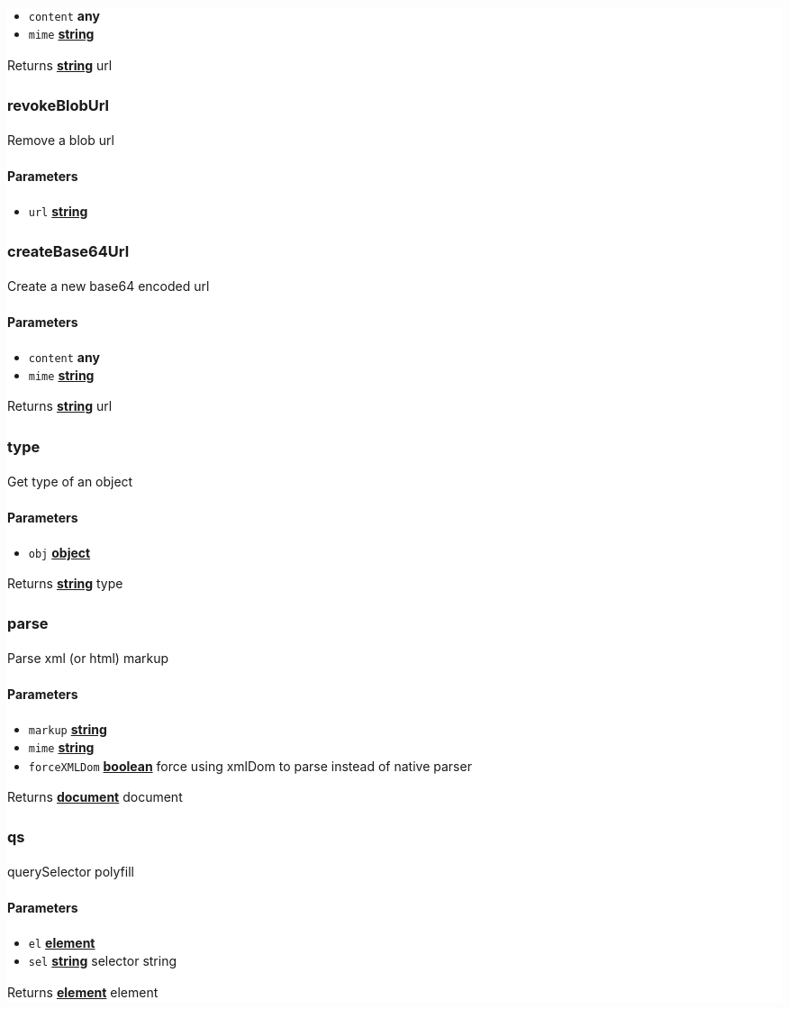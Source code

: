 -   `content` **any** 
-   `mime` **[string][505]** 

Returns **[string][505]** url

### revokeBlobUrl

Remove a blob url

#### Parameters

-   `url` **[string][505]** 

### createBase64Url

Create a new base64 encoded url

#### Parameters

-   `content` **any** 
-   `mime` **[string][505]** 

Returns **[string][505]** url

### type

Get type of an object

#### Parameters

-   `obj` **[object][507]** 

Returns **[string][505]** type

### parse

Parse xml (or html) markup

#### Parameters

-   `markup` **[string][505]** 
-   `mime` **[string][505]** 
-   `forceXMLDom` **[boolean][509]** force using xmlDom to parse instead of native parser

Returns **[document][520]** document

### qs

querySelector polyfill

#### Parameters

-   `el` **[element][512]** 
-   `sel` **[string][505]** selector string

Returns **[element][512]** element


[1]: #epub
[2]: #parameters
[3]: #examples
[4]: #book
[5]: #parameters-1
[6]: #examples-1
[7]: #open
[8]: #parameters-2
[9]: #examples-2
[10]: #load
[11]: #parameters-3
[12]: #resolve
[13]: #parameters-4
[14]: #canonical
[15]: #parameters-5
[16]: #section
[17]: #parameters-6
[18]: #renderto
[19]: #parameters-7
[20]: #setrequestcredentials
[21]: #parameters-8
[22]: #setrequestheaders
[23]: #parameters-9
[24]: #coverurl
[25]: #getrange
[26]: #parameters-10
[27]: #key
[28]: #parameters-11
[29]: #destroy
[30]: #opened
[31]: #spine
[32]: #locations
[33]: #navigation
[34]: #pagelist
[35]: #displayoptions
[36]: #parameters-12
[37]: #parse
[38]: #parameters-13
[39]: #url
[40]: #parameters-14
[41]: #path
[42]: #resolve-1
[43]: #parameters-15
[44]: #relative
[45]: #parameters-16
[46]: #tostring
[47]: #path-1
[48]: #parameters-17
[49]: #parse-1
[50]: #parameters-18
[51]: #isabsolute
[52]: #parameters-19
[53]: #isdirectory
[54]: #parameters-20
[55]: #resolve-2
[56]: #parameters-21
[57]: #relative-1
[58]: #parameters-22
[59]: #tostring-1
[60]: #spine-1
[61]: #unpack
[62]: #parameters-23
[63]: #get
[64]: #parameters-24
[65]: #examples-3
[66]: #each
[67]: #first
[68]: #last
[69]: #section-1
[70]: #parameters-25
[71]: #load-1
[72]: #parameters-26
[73]: #render
[74]: #parameters-27
[75]: #find
[76]: #parameters-28
[77]: #search
[78]: #parameters-29
[79]: #reconcilelayoutsettings
[80]: #parameters-30
[81]: #cfifromrange
[82]: #parameters-31
[83]: #cfifromelement
[84]: #parameters-32
[85]: #unload
[86]: #locations-1
[87]: #parameters-33
[88]: #generate
[89]: #parameters-34
[90]: #generatefromwords
[91]: #parameters-35
[92]: #locationfromcfi
[93]: #parameters-36
[94]: #percentagefromcfi
[95]: #parameters-37
[96]: #percentagefromlocation
[97]: #parameters-38
[98]: #cfifromlocation
[99]: #parameters-39
[100]: #cfifrompercentage
[101]: #parameters-40
[102]: #load-2
[103]: #parameters-41
[104]: #save
[105]: #currentlocation
[106]: #currentlocation-1
[107]: #parameters-42
[108]: #length
[109]: #container
[110]: #parameters-43
[111]: #parse-2
[112]: #parameters-44
[113]: #packaging
[114]: #parameters-45
[115]: #parse-3
[116]: #parameters-46
[117]: #load-3
[118]: #parameters-47
[119]: #navigation-1
[120]: #parameters-48
[121]: #parse-4
[122]: #parameters-49
[123]: #get-1
[124]: #parameters-50
[125]: #getbyindex
[126]: #parameters-51
[127]: #landmark
[128]: #parameters-52
[129]: #load-4
[130]: #parameters-53
[131]: #foreach
[132]: #parameters-54
[133]: #resources
[134]: #parameters-55
[135]: #process
[136]: #parameters-56
[137]: #createurl
[138]: #parameters-57
[139]: #replacements
[140]: #relativeto
[141]: #parameters-58
[142]: #get-2
[143]: #parameters-59
[144]: #substitute
[145]: #parameters-60
[146]: #pagelist-1
[147]: #parameters-61
[148]: #parse-5
[149]: #parameters-62
[150]: #pagefromcfi
[151]: #parameters-63
[152]: #cfifrompage
[153]: #parameters-64
[154]: #pagefrompercentage
[155]: #parameters-65
[156]: #percentagefrompage
[157]: #parameters-66
[158]: #percentagefromcfi-1
[159]: #parameters-67
[160]: #destroy-1
[161]: #archive
[162]: #open-1
[163]: #parameters-68
[164]: #openurl
[165]: #parameters-69
[166]: #request
[167]: #parameters-70
[168]: #getblob
[169]: #parameters-71
[170]: #gettext
[171]: #parameters-72
[172]: #getbase64
[173]: #parameters-73
[174]: #createurl-1
[175]: #parameters-74
[176]: #revokeurl
[177]: #parameters-75
[178]: #store
[179]: #parameters-76
[180]: #add
[181]: #parameters-77
[182]: #put
[183]: #parameters-78
[184]: #request-1
[185]: #parameters-79
[186]: #retrieve
[187]: #parameters-80
[188]: #getblob-1
[189]: #parameters-81
[190]: #gettext-1
[191]: #parameters-82
[192]: #getbase64-1
[193]: #parameters-83
[194]: #createurl-2
[195]: #parameters-84
[196]: #revokeurl-1
[197]: #parameters-85
[198]: #rendition
[199]: #parameters-86
[200]: #setmanager
[201]: #parameters-87
[202]: #requiremanager
[203]: #parameters-88
[204]: #requireview
[205]: #parameters-89
[206]: #start
[207]: #attachto
[208]: #parameters-90
[209]: #display
[210]: #parameters-91
[211]: #moveto
[212]: #parameters-92
[213]: #resize
[214]: #parameters-93
[215]: #clear
[216]: #next
[217]: #prev
[218]: #flow
[219]: #parameters-94
[220]: #layout
[221]: #parameters-95
[222]: #spread
[223]: #parameters-96
[224]: #direction
[225]: #parameters-97
[226]: #reportlocation
[227]: #currentlocation-2
[228]: #destroy-2
[229]: #getrange-1
[230]: #parameters-98
[231]: #getcontents
[232]: #views
[233]: #hooks
[234]: #themes
[235]: #annotations
[236]: #location
[237]: #properties
[238]: #started
[239]: #started-1
[240]: #attached
[241]: #displayed
[242]: #parameters-99
[243]: #displayerror
[244]: #parameters-100
[245]: #rendered
[246]: #parameters-101
[247]: #removed
[248]: #parameters-102
[249]: #resized
[250]: #parameters-103
[251]: #orientationchange
[252]: #parameters-104
[253]: #locationchanged
[254]: #properties-1
[255]: #relocated
[256]: #selected
[257]: #parameters-105
[258]: #markclicked
[259]: #parameters-106
[260]: #hook
[261]: #parameters-107
[262]: #examples-4
[263]: #register
[264]: #examples-5
[265]: #deregister
[266]: #parameters-108
[267]: #examples-6
[268]: #trigger
[269]: #examples-7
[270]: #queue
[271]: #parameters-109
[272]: #enqueue
[273]: #dequeue
[274]: #run
[275]: #flush
[276]: #clear-1
[277]: #length-1
[278]: #pause
[279]: #stop
[280]: #layout-1
[281]: #parameters-110
[282]: #flow-1
[283]: #parameters-111
[284]: #spread-1
[285]: #parameters-112
[286]: #calculate
[287]: #parameters-113
[288]: #format
[289]: #parameters-114
[290]: #count
[291]: #parameters-115
[292]: #themes-1
[293]: #parameters-116
[294]: #register-1
[295]: #examples-8
[296]: #default
[297]: #parameters-117
[298]: #examples-9
[299]: #registerthemes
[300]: #parameters-118
[301]: #registercss
[302]: #parameters-119
[303]: #registerurl
[304]: #parameters-120
[305]: #registerrules
[306]: #parameters-121
[307]: #select
[308]: #parameters-122
[309]: #update
[310]: #parameters-123
[311]: #inject
[312]: #parameters-124
[313]: #add-1
[314]: #parameters-125
[315]: #override
[316]: #parameters-126
[317]: #overrides
[318]: #parameters-127
[319]: #fontsize
[320]: #parameters-128
[321]: #font
[322]: #parameters-129
[323]: #annotations-1
[324]: #parameters-130
[325]: #add-2
[326]: #parameters-131
[327]: #remove
[328]: #parameters-132
[329]: #highlight
[330]: #parameters-133
[331]: #underline
[332]: #parameters-134
[333]: #mark
[334]: #parameters-135
[335]: #each-1
[336]: #show
[337]: #hide
[338]: #annotation
[339]: #parameters-136
[340]: #update-1
[341]: #parameters-137
[342]: #attach
[343]: #parameters-138
[344]: #detach
[345]: #parameters-139
[346]: #text
[347]: #epubcfi
[348]: #parameters-140
[349]: #parse-6
[350]: #parameters-141
[351]: #tostring-2
[352]: #compare
[353]: #parameters-142
[354]: #fromrange
[355]: #parameters-143
[356]: #fromnode
[357]: #parameters-144
[358]: #torange
[359]: #parameters-145
[360]: #iscfistring
[361]: #parameters-146
[362]: #collapse
[363]: #parameters-147
[364]: #contents
[365]: #parameters-148
[366]: #width
[367]: #parameters-149
[368]: #height
[369]: #parameters-150
[370]: #contentwidth
[371]: #parameters-151
[372]: #contentheight
[373]: #parameters-152
[374]: #textwidth
[375]: #textheight
[376]: #scrollwidth
[377]: #scrollheight
[378]: #overflow
[379]: #parameters-153
[380]: #overflowx
[381]: #parameters-154
[382]: #overflowy
[383]: #parameters-155
[384]: #css
[385]: #parameters-156
[386]: #viewport
[387]: #parameters-157
[388]: #root
[389]: #locationof
[390]: #parameters-158
[391]: #addstylesheet
[392]: #parameters-159
[393]: #addstylesheetcss
[394]: #parameters-160
[395]: #addstylesheetrules
[396]: #parameters-161
[397]: #addscript
[398]: #parameters-162
[399]: #addclass
[400]: #parameters-163
[401]: #removeclass
[402]: #parameters-164
[403]: #range
[404]: #parameters-165
[405]: #cfifromrange-1
[406]: #parameters-166
[407]: #cfifromnode
[408]: #parameters-167
[409]: #size
[410]: #parameters-168
[411]: #columns
[412]: #parameters-169
[413]: #scaler
[414]: #parameters-170
[415]: #fit
[416]: #parameters-171
[417]: #direction-1
[418]: #parameters-172
[419]: #writingmode
[420]: #parameters-173
[421]: #listenedevents
[422]: #mapping
[423]: #parameters-174
[424]: #section-2
[425]: #parameters-175
[426]: #page
[427]: #parameters-176
[428]: #axis
[429]: #parameters-177
[430]: #core
[431]: #requestanimationframe
[432]: #uuid
[433]: #documentheight
[434]: #iselement
[435]: #parameters-178
[436]: #isnumber
[437]: #parameters-179
[438]: #isfloat
[439]: #parameters-180
[440]: #prefixed
[441]: #parameters-181
[442]: #defaults
[443]: #parameters-182
[444]: #extend
[445]: #parameters-183
[446]: #insert
[447]: #parameters-184
[448]: #locationof-1
[449]: #parameters-185
[450]: #indexofsorted
[451]: #parameters-186
[452]: #bounds
[453]: #parameters-187
[454]: #borders
[455]: #parameters-188
[456]: #nodebounds
[457]: #parameters-189
[458]: #windowbounds
[459]: #indexofnode
[460]: #parameters-190
[461]: #indexoftextnode
[462]: #parameters-191
[463]: #indexofelementnode
[464]: #parameters-192
[465]: #isxml
[466]: #parameters-193
[467]: #createblob
[468]: #parameters-194
[469]: #createbloburl
[470]: #parameters-195
[471]: #revokebloburl
[472]: #parameters-196
[473]: #createbase64url
[474]: #parameters-197
[475]: #type
[476]: #parameters-198
[477]: #parse-7
[478]: #parameters-199
[479]: #qs
[480]: #parameters-200
[481]: #qsa
[482]: #parameters-201
[483]: #qsp
[484]: #parameters-202
[485]: #sprint
[486]: #parameters-203
[487]: #treewalker
[488]: #parameters-204
[489]: #walk
[490]: #parameters-205
[491]: #blob2base64
[492]: #parameters-206
[493]: #defer
[494]: #queryselectorbytype
[495]: #parameters-207
[496]: #findchildren
[497]: #parameters-208
[498]: #parents
[499]: #parameters-209
[500]: #filterchildren
[501]: #parameters-210
[502]: #getparentbytagname
[503]: #parameters-211
[504]: #rangeobject
[505]: https://developer.mozilla.org/docs/Web/JavaScript/Reference/Global_Objects/String
[506]: https://developer.mozilla.org/docs/Web/JavaScript/Reference/Global_Objects/ArrayBuffer
[507]: https://developer.mozilla.org/docs/Web/JavaScript/Reference/Global_Objects/Object
[508]: #book
[509]: https://developer.mozilla.org/docs/Web/JavaScript/Reference/Global_Objects/Boolean
[510]: https://developer.mozilla.org/docs/Web/JavaScript/Reference/Global_Objects/Promise
[511]: #section
[512]: https://developer.mozilla.org/docs/Web/API/Element
[513]: #rendition
[514]: #epubcfi
[515]: https://developer.mozilla.org/docs/Web/HTML/Element/Input
[516]: #spine
[517]: #locations
[518]: #navigation
[519]: #pagelist
[520]: https://developer.mozilla.org/docs/Web/API/Document
[521]: #displayoptions
[522]: #path
[523]: https://nodejs.org/api/path.html
[524]: https://nodejs.org/api/path.html#path_path_parse_path
[525]: https://nodejs.org/api/path.html#path_path_resolve_paths
[526]: https://nodejs.org/api/path.html#path_path_relative_from_to
[527]: #packaging
[528]: https://developer.mozilla.org/docs/Web/JavaScript/Reference/Global_Objects/Number
[529]: https://developer.mozilla.org/docs/Web/JavaScript/Reference/Global_Objects/Array
[530]: https://developer.mozilla.org/Add-ons/SDK/High-Level_APIs/request
[531]: https://developer.mozilla.org/docs/Web/JavaScript/Reference/Global_Objects/JSON
[532]: https://idpf.github.io/epub-vocabs/structure/
[533]: https://developer.mozilla.org/docs/Web/JavaScript/Reference/Statements/function
[534]: #archive
[535]: https://developer.mozilla.org/docs/Web/API/Blob
[536]: #resources
[537]: #contents
[538]: #themes
[539]: #annotations
[540]: #annotation
[541]: http://www.idpf.org/epub/linking/cfi/epub-cfi.html
[542]: https://developer.mozilla.org/docs/Web/API/Node/nextSibling
[543]: https://developer.mozilla.org/en-US/docs/Web/API/CSSStyleSheet/insertRule
[544]: https://github.com/desirable-objects/json-to-css
[545]: #layout
[546]: http://stackoverflow.com/questions/105034/how-to-create-a-guid-uuid-in-javascript
[547]: http://stackoverflow.com/questions/1344500/efficient-way-to-insert-a-number-into-a-sorted-array-of-numbers
[548]: https://developer.mozilla.org/en-US/docs/Mozilla/JavaScript_code_modules/Promise.jsm/Deferred#backwards_forwards_compatible